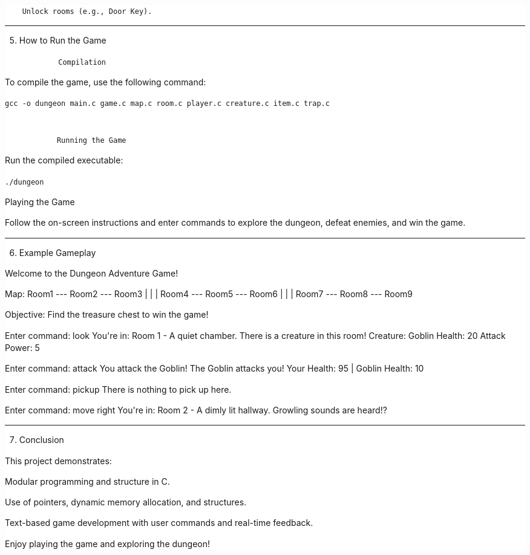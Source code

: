 		Unlock rooms (e.g., Door Key).

-------------------------------------------------------------------------------------------------------------------

5. How to Run the Game

				Compilation

To compile the game, use the following command:

	gcc -o dungeon main.c game.c map.c room.c player.c creature.c item.c trap.c


				Running the Game

Run the compiled executable:

	./dungeon

Playing the Game

Follow the on-screen instructions and enter commands to explore the dungeon, defeat enemies, and win the game.

-------------------------------------------------------------------------------------------------------------------

6. Example Gameplay

Welcome to the Dungeon Adventure Game!

Map:
Room1 --- Room2 --- Room3
  |        |         |
Room4 --- Room5 --- Room6
  |        |         |
Room7 --- Room8 --- Room9

Objective: Find the treasure chest to win the game!

Enter command: look
You're in: Room 1 - A quiet chamber.
There is a creature in this room!
Creature: Goblin
Health: 20
Attack Power: 5

Enter command: attack
You attack the Goblin!
The Goblin attacks you!
Your Health: 95 | Goblin Health: 10

Enter command: pickup
There is nothing to pick up here.

Enter command: move right
You're in: Room 2 - A dimly lit hallway.
Growling sounds are heard!?

-------------------------------------------------------------------------------------------------------------------

7. Conclusion

This project demonstrates:

Modular programming and structure in C.

Use of pointers, dynamic memory allocation, and structures.

Text-based game development with user commands and real-time feedback.

Enjoy playing the game and exploring the dungeon!
